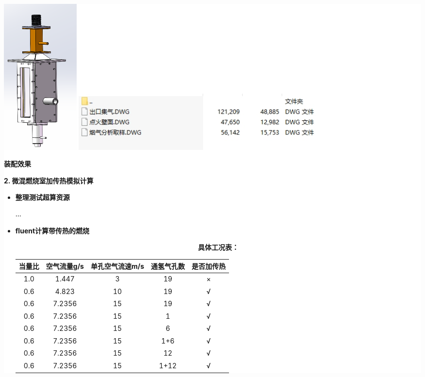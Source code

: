 <img src="https://raw.githubusercontent.com/mingcheng1208/group_meeting_20231103/b5122372f04e815f9db99e1f2dfe949600bb07ef/%E6%95%B4%E4%BD%93%E8%A3%85%E9%85%8D.png" alt="装配" style="zoom:30%;" width=500/>
<img src="https://raw.githubusercontent.com/mingcheng1208/group_meeting_20231103/b5122372f04e815f9db99e1f2dfe949600bb07ef/cad%E5%9B%BE%E7%BA%B8.png" alt="图纸" style="zoom:100%;" width=500/>
<p><b>装配效果</b></p>
</center>


**2. 微混燃烧室加传热模拟计算**

- **整理测试超算资源**

  ...

- **fluent计算带传热的燃烧**

  <center><b>具体工况表：</b></center>

  | 当量比 | 空气流量g/s | 单孔空气流速m/s | 通氢气孔数 | 是否加传热 |
  | :----: | :---------: | :-------------: | :--------: | :--------: |
  |  1.0   |    1.447    |        3        |     19     |  &times;   |
  |  0.6   |    4.823    |       10        |     19     |  &radic;   |
  |  0.6   |   7.2356    |       15        |     19     |  &radic;   |
  |  0.6   |   7.2356    |       15        |     1      |  &radic;   |
  |  0.6   |   7.2356    |       15        |     6      |  &radic;   |
  |  0.6   |   7.2356    |       15        |    1+6     |  &radic;   |
  |  0.6   |   7.2356    |       15        |     12     |  &radic;   |
  |  0.6   |   7.2356    |       15        |    1+12    |  &radic;   |